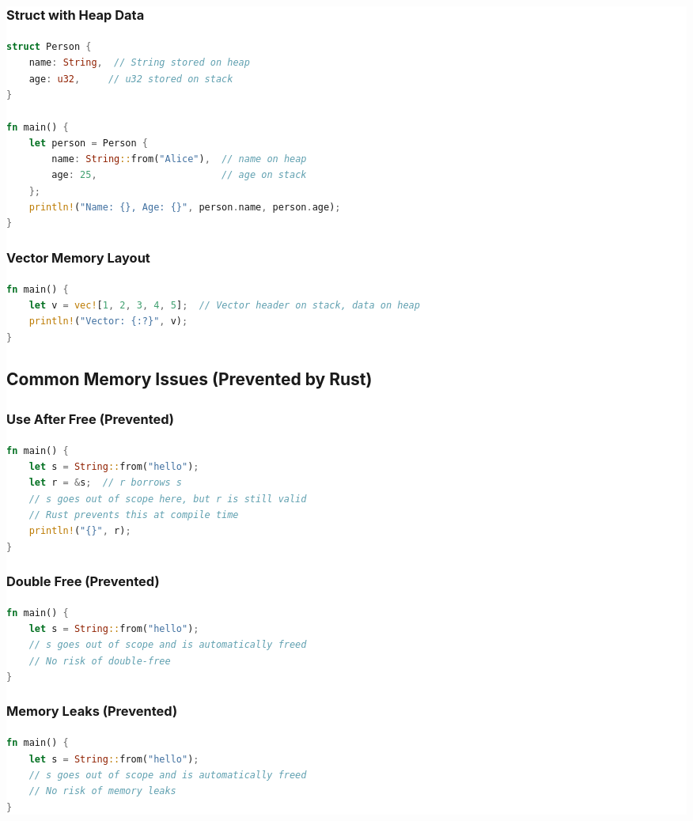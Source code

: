 ### Struct with Heap Data

```rust
struct Person {
    name: String,  // String stored on heap
    age: u32,     // u32 stored on stack
}

fn main() {
    let person = Person {
        name: String::from("Alice"),  // name on heap
        age: 25,                      // age on stack
    };
    println!("Name: {}, Age: {}", person.name, person.age);
}
```

### Vector Memory Layout

```rust
fn main() {
    let v = vec![1, 2, 3, 4, 5];  // Vector header on stack, data on heap
    println!("Vector: {:?}", v);
}
```

## Common Memory Issues (Prevented by Rust)

### Use After Free (Prevented)

```rust
fn main() {
    let s = String::from("hello");
    let r = &s;  // r borrows s
    // s goes out of scope here, but r is still valid
    // Rust prevents this at compile time
    println!("{}", r);
}
```

### Double Free (Prevented)

```rust
fn main() {
    let s = String::from("hello");
    // s goes out of scope and is automatically freed
    // No risk of double-free
}
```

### Memory Leaks (Prevented)

```rust
fn main() {
    let s = String::from("hello");
    // s goes out of scope and is automatically freed
    // No risk of memory leaks
}
```

